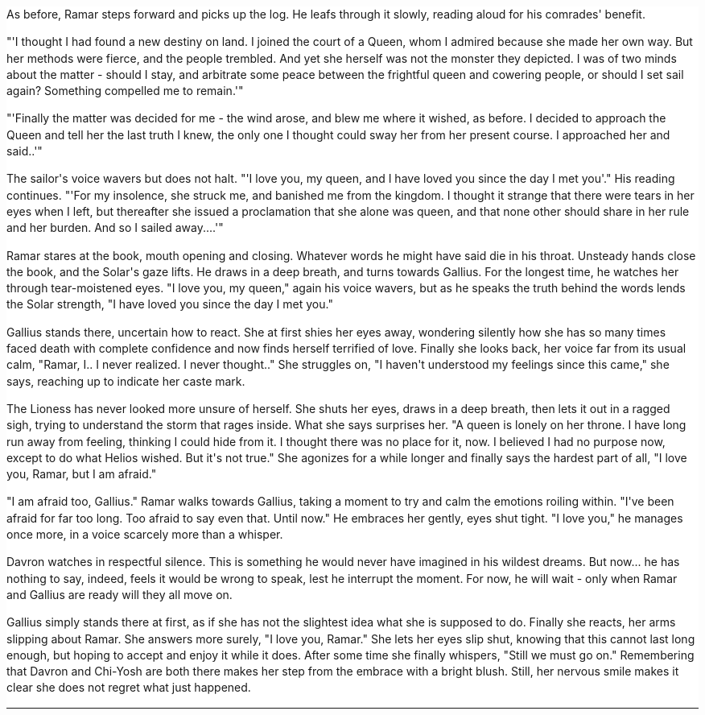 As before, Ramar steps forward and picks up the log. He leafs through it slowly, reading aloud for his comrades' benefit.

"'I thought I had found a new destiny on land. I joined the court of a Queen, whom I admired because she made her own way. But her methods were fierce, and the people trembled. And yet she herself was not the monster they depicted. I was of two minds about the matter - should I stay, and arbitrate some peace between the frightful queen and cowering people, or should I set sail again? Something compelled me to remain.'"

"'Finally the matter was decided for me - the wind arose, and blew me where it wished, as before. I decided to approach the Queen and tell her the last truth I knew, the only one I thought could sway her from her present course. I approached her and said..'"

The sailor's voice wavers but does not halt. "'I love you, my queen, and I have loved you since the day I met you'." His reading continues. "'For my insolence, she struck me, and banished me from the kingdom. I thought it strange that there were tears in her eyes when I left, but thereafter she issued a proclamation that she alone was queen, and that none other should share in her rule and her burden. And so I sailed away....'"

Ramar stares at the book, mouth opening and closing. Whatever words he might have said die in his throat. Unsteady hands close the book, and the Solar's gaze lifts. He draws in a deep breath, and turns towards Gallius. For the longest time, he watches her through tear-moistened eyes. "I love you, my queen," again his voice wavers, but as he speaks the truth behind the words lends the Solar strength, "I have loved you since the day I met you."

Gallius stands there, uncertain how to react. She at first shies her eyes away, wondering silently how she has so many times faced death with complete confidence and now finds herself terrified of love. Finally she looks back, her voice far from its usual calm, "Ramar, I.. I never realized. I never thought.." She struggles on, "I haven't understood my feelings since this came," she says, reaching up to indicate her caste mark.

The Lioness has never looked more unsure of herself. She shuts her eyes, draws in a deep breath, then lets it out in a ragged sigh, trying to understand the storm that rages inside. What she says surprises her. "A queen is lonely on her throne. I have long run away from feeling, thinking I could hide from it. I thought there was no place for it, now. I believed I had no purpose now, except to do what Helios wished. But it's not true." She agonizes for a while longer and finally says the hardest part of all, "I love you, Ramar, but I am afraid."

"I am afraid too, Gallius." Ramar walks towards Gallius, taking a moment to try and calm the emotions roiling within. "I've been afraid for far too long. Too afraid to say even that. Until now." He embraces her gently, eyes shut tight. "I love you," he manages once more, in a voice scarcely more than a whisper.

Davron watches in respectful silence. This is something he would never have imagined in his wildest dreams. But now... he has nothing to say, indeed, feels it would be wrong to speak, lest he interrupt the moment. For now, he will wait - only when Ramar and Gallius are ready will they all move on.

Gallius simply stands there at first, as if she has not the slightest idea what she is supposed to do. Finally she reacts, her arms slipping about Ramar. She answers more surely, "I love you, Ramar." She lets her eyes slip shut, knowing that this cannot last long enough, but hoping to accept and enjoy it while it does. After some time she finally whispers, "Still we must go on." Remembering that Davron and Chi-Yosh are both there makes her step from the embrace with a bright blush. Still, her nervous smile makes it clear she does not regret what just happened.

---
